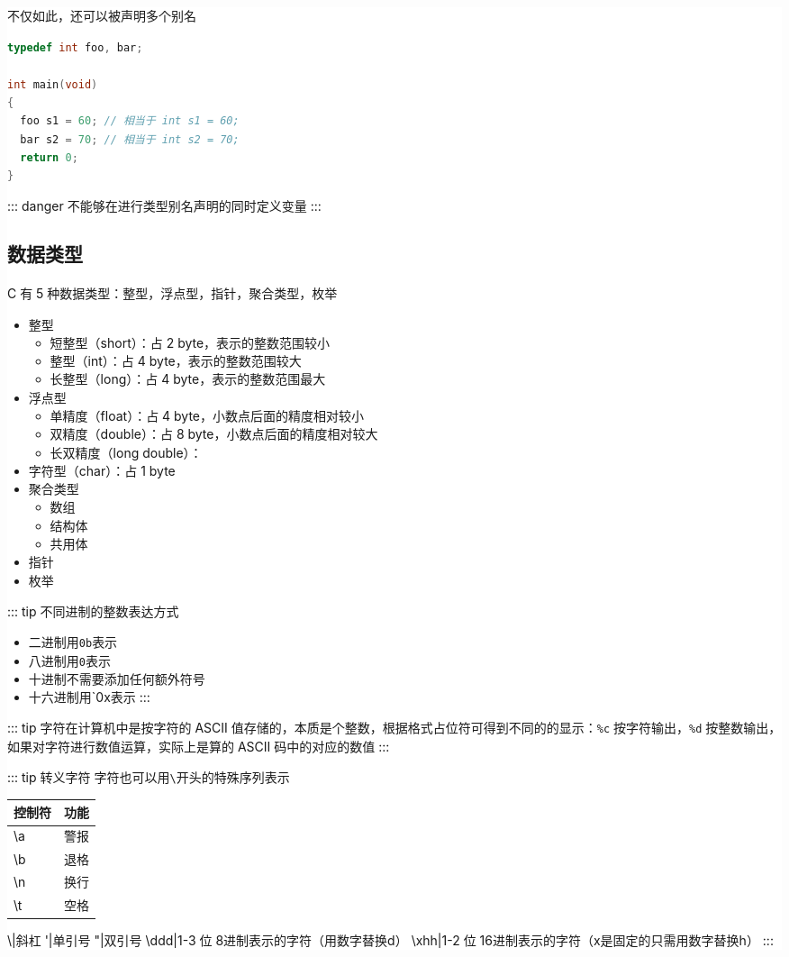 不仅如此，还可以被声明多个别名

```c
typedef int foo, bar;

int main(void)
{
  foo s1 = 60; // 相当于 int s1 = 60;
  bar s2 = 70; // 相当于 int s2 = 70;
  return 0;
}
```

::: danger
不能够在进行类型别名声明的同时定义变量
:::

## 数据类型

C 有 5 种数据类型：整型，浮点型，指针，聚合类型，枚举

+ 整型
  + 短整型（short）：占 2 byte，表示的整数范围较小
  + 整型（int）：占 4 byte，表示的整数范围较大
  + 长整型（long）：占 4 byte，表示的整数范围最大
+ 浮点型
  + 单精度（float）：占 4 byte，小数点后面的精度相对较小
  + 双精度（double）：占 8 byte，小数点后面的精度相对较大
  + 长双精度（long double）：
+ 字符型（char）：占 1 byte
+ 聚合类型
  + 数组
  + 结构体
  + 共用体
+ 指针
+ 枚举

::: tip 不同进制的整数表达方式

+ 二进制用`0b`表示
+ 八进制用`0`表示
+ 十进制不需要添加任何额外符号
+ 十六进制用`0x表示
:::

::: tip
字符在计算机中是按字符的 ASCII 值存储的，本质是个整数，根据格式占位符可得到不同的的显示：`%c` 按字符输出，`%d` 按整数输出，如果对字符进行数值运算，实际上是算的 ASCII 码中的对应的数值
:::

::: tip 转义字符
字符也可以用`\`开头的特殊序列表示

控制符|功能
---|---
\a|警报
\b|退格
\n|换行
\t|空格
\\|斜杠
\'|单引号
\"|双引号
\ddd|1-3 位 8进制表示的字符（用数字替换d）
\xhh|1-2 位 16进制表示的字符（x是固定的只需用数字替换h）
:::
